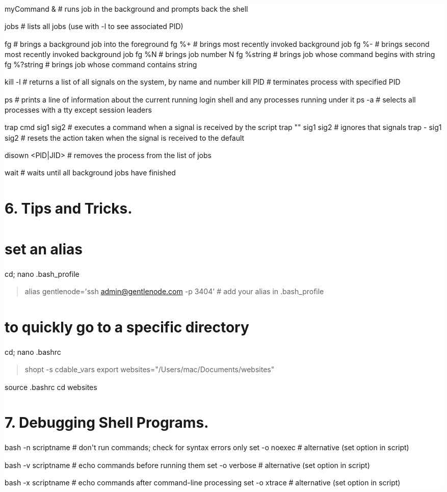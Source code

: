 myCommand &  # runs job in the background and prompts back the shell

jobs         # lists all jobs (use with -l to see associated PID)

fg           # brings a background job into the foreground
fg %+        # brings most recently invoked background job
fg %-        # brings second most recently invoked background job
fg %N        # brings job number N
fg %string   # brings job whose command begins with string
fg %?string  # brings job whose command contains string

kill -l      # returns a list of all signals on the system, by name and number
kill PID     # terminates process with specified PID

ps           # prints a line of information about the current running login shell and any processes running under it
ps -a        # selects all processes with a tty except session leaders

trap cmd sig1 sig2  # executes a command when a signal is received by the script
trap "" sig1 sig2   # ignores that signals
trap - sig1 sig2    # resets the action taken when the signal is received to the default

disown <PID|JID>    # removes the process from the list of jobs

wait                # waits until all background jobs have finished


# 6. Tips and Tricks.


# set an alias
cd; nano .bash_profile
> alias gentlenode='ssh admin@gentlenode.com -p 3404'  # add your alias in .bash_profile

# to quickly go to a specific directory
cd; nano .bashrc
> shopt -s cdable_vars
> export websites="/Users/mac/Documents/websites"

source .bashrc
cd websites


# 7. Debugging Shell Programs.


bash -n scriptname  # don't run commands; check for syntax errors only
set -o noexec       # alternative (set option in script)

bash -v scriptname  # echo commands before running them
set -o verbose      # alternative (set option in script)

bash -x scriptname  # echo commands after command-line processing
set -o xtrace       # alternative (set option in script)
